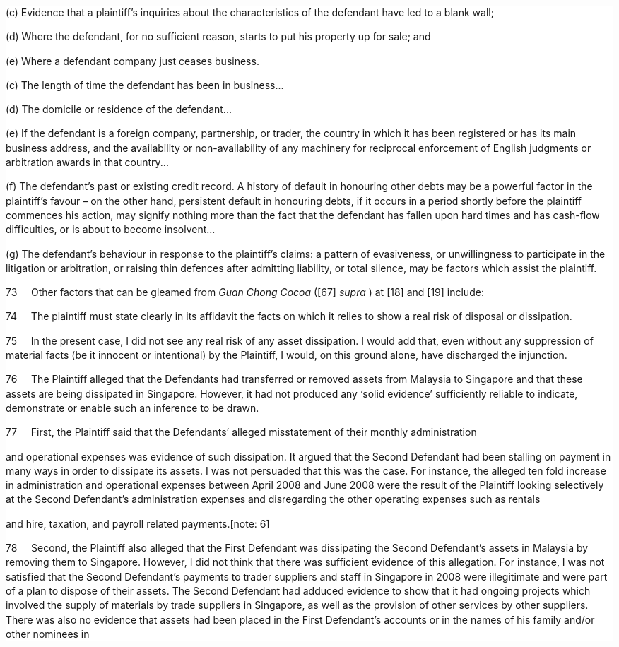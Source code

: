  (c) Evidence that a plaintiff’s inquiries about the characteristics of the defendant have led to a blank wall; 

 (d) Where the defendant, for no sufficient reason, starts to put his property up for sale; and 

 (e) Where a defendant company just ceases business. 

 (c) The length of time the defendant has been in business... 

 (d) The domicile or residence of the defendant... 

 (e) If the defendant is a foreign company, partnership, or trader, the country in which it has been registered or has its main business address, and the availability or non-availability of any machinery for reciprocal enforcement of English judgments or arbitration awards in that country... 

 (f) The defendant’s past or existing credit record. A history of default in honouring other debts may be a powerful factor in the plaintiff’s favour – on the other hand, persistent default in honouring debts, if it occurs in a period shortly before the plaintiff commences his action, may signify nothing more than the fact that the defendant has fallen upon hard times and has cash-flow difficulties, or is about to become insolvent... 

 (g) The defendant’s behaviour in response to the plaintiff’s claims: a pattern of evasiveness, or unwillingness to participate in the litigation or arbitration, or raising thin defences after admitting liability, or total silence, may be factors which assist the plaintiff. 

73     Other factors that can be gleamed from _Guan Chong Cocoa_ ([67] _supra_ ) at [18] and [19] include: 

74     The plaintiff must state clearly in its affidavit the facts on which it relies to show a real risk of disposal or dissipation. 

75     In the present case, I did not see any real risk of any asset dissipation. I would add that, even without any suppression of material facts (be it innocent or intentional) by the Plaintiff, I would, on this ground alone, have discharged the injunction. 

76     The Plaintiff alleged that the Defendants had transferred or removed assets from Malaysia to Singapore and that these assets are being dissipated in Singapore. However, it had not produced any ‘solid evidence’ sufficiently reliable to indicate, demonstrate or enable such an inference to be drawn. 

77     First, the Plaintiff said that the Defendants’ alleged misstatement of their monthly administration 


and operational expenses was evidence of such dissipation. It argued that the Second Defendant had been stalling on payment in many ways in order to dissipate its assets. I was not persuaded that this was the case. For instance, the alleged ten fold increase in administration and operational expenses between April 2008 and June 2008 were the result of the Plaintiff looking selectively at the Second Defendant’s administration expenses and disregarding the other operating expenses such as rentals 

and hire, taxation, and payroll related payments.[note: 6] 

78     Second, the Plaintiff also alleged that the First Defendant was dissipating the Second Defendant’s assets in Malaysia by removing them to Singapore. However, I did not think that there was sufficient evidence of this allegation. For instance, I was not satisfied that the Second Defendant’s payments to trader suppliers and staff in Singapore in 2008 were illegitimate and were part of a plan to dispose of their assets. The Second Defendant had adduced evidence to show that it had ongoing projects which involved the supply of materials by trade suppliers in Singapore, as well as the provision of other services by other suppliers. There was also no evidence that assets had been placed in the First Defendant’s accounts or in the names of his family and/or other nominees in 
